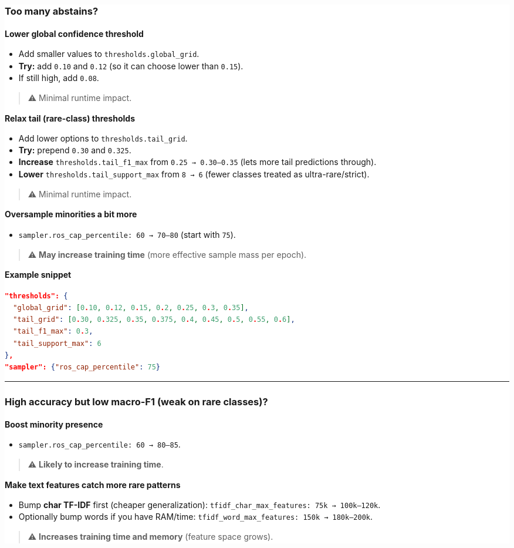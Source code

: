 ### Too many abstains?

**Lower global confidence threshold**

* Add smaller values to `thresholds.global_grid`.
* **Try:** add `0.10` and `0.12` (so it can choose lower than `0.15`).
* If still high, add `0.08`.

> ⚠️ Minimal runtime impact.

**Relax tail (rare-class) thresholds**

* Add lower options to `thresholds.tail_grid`.
* **Try:** prepend `0.30` and `0.325`.
* **Increase** `thresholds.tail_f1_max` from `0.25 → 0.30–0.35` (lets more tail predictions through).
* **Lower** `thresholds.tail_support_max` from `8 → 6` (fewer classes treated as ultra-rare/strict).

> ⚠️ Minimal runtime impact.

**Oversample minorities a bit more**

* `sampler.ros_cap_percentile: 60 → 70–80` (start with `75`).

> ⚠️ **May increase training time** (more effective sample mass per epoch).

**Example snippet**

```json
"thresholds": {
  "global_grid": [0.10, 0.12, 0.15, 0.2, 0.25, 0.3, 0.35],
  "tail_grid": [0.30, 0.325, 0.35, 0.375, 0.4, 0.45, 0.5, 0.55, 0.6],
  "tail_f1_max": 0.3,
  "tail_support_max": 6
},
"sampler": {"ros_cap_percentile": 75}
```

---

### High accuracy but **low macro-F1** (weak on rare classes)?

**Boost minority presence**

* `sampler.ros_cap_percentile: 60 → 80–85`.

> ⚠️ **Likely to increase training time**.

**Make text features catch more rare patterns**

* Bump **char TF-IDF** first (cheaper generalization):
  `tfidf_char_max_features: 75k → 100k–120k`.
* Optionally bump words if you have RAM/time:
  `tfidf_word_max_features: 150k → 180k–200k`.

> ⚠️ **Increases training time and memory** (feature space grows).
